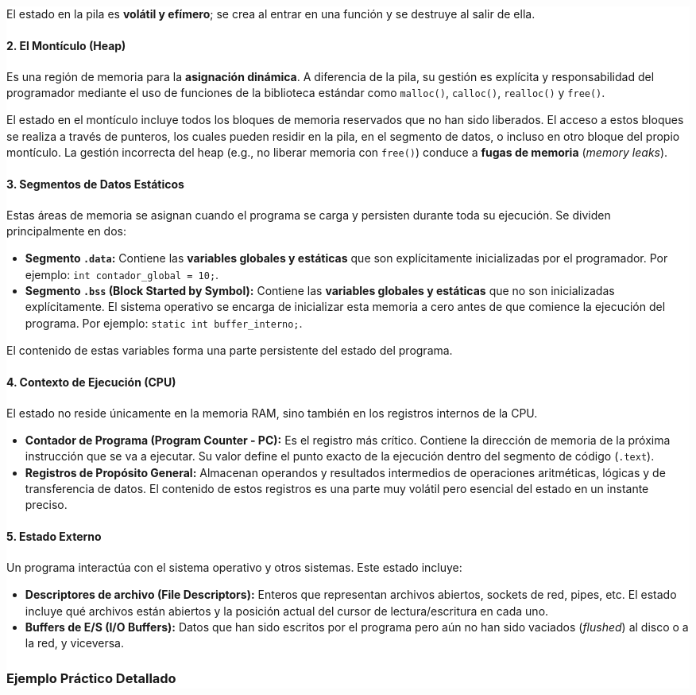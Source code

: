 El estado en la pila es **volátil y efímero**; se crea al entrar en una función
y se destruye al salir de ella.

#### 2\. **El Montículo (Heap)**

Es una región de memoria para la **asignación dinámica**. A diferencia de la
pila, su gestión es explícita y responsabilidad del programador mediante el uso
de funciones de la biblioteca estándar como `malloc()`, `calloc()`, `realloc()`
y `free()`.

El estado en el montículo incluye todos los bloques de memoria reservados que no
han sido liberados. El acceso a estos bloques se realiza a través de punteros,
los cuales pueden residir en la pila, en el segmento de datos, o incluso en otro
bloque del propio montículo. La gestión incorrecta del heap (e.g., no liberar
memoria con `free()`) conduce a **fugas de memoria** (_memory leaks_).

#### 3\. **Segmentos de Datos Estáticos**

Estas áreas de memoria se asignan cuando el programa se carga y persisten
durante toda su ejecución. Se dividen principalmente en dos:

* **Segmento `.data`:** Contiene las **variables globales y estáticas** que son
explícitamente inicializadas por el programador.
Por ejemplo: `int contador_global = 10;`.
* **Segmento `.bss` (Block Started by Symbol):** Contiene las **variables globales
y estáticas** que no son inicializadas explícitamente. El sistema operativo se
encarga de inicializar esta memoria a cero antes de que comience la ejecución
del programa. Por ejemplo: `static int buffer_interno;`.

El contenido de estas variables forma una parte persistente del estado del programa.

#### 4\. **Contexto de Ejecución (CPU)**

El estado no reside únicamente en la memoria RAM, sino también en los registros
internos de la CPU.

* **Contador de Programa (Program Counter - PC):** Es el registro más crítico.
Contiene la dirección de memoria de la próxima instrucción que se va a ejecutar.
Su valor define el punto exacto de la ejecución dentro del segmento de código (`.text`).
* **Registros de Propósito General:** Almacenan operandos y resultados
intermedios de operaciones aritméticas, lógicas y de transferencia de datos.
El contenido de estos registros es una parte muy volátil pero esencial del
estado en un instante preciso.

#### 5\. **Estado Externo**

Un programa interactúa con el sistema operativo y otros sistemas. Este estado incluye:

* **Descriptores de archivo (File Descriptors):** Enteros que representan
archivos abiertos, sockets de red, pipes, etc. El estado incluye qué archivos
están abiertos y la posición actual del cursor de lectura/escritura en cada uno.
* **Buffers de E/S (I/O Buffers):** Datos que han sido escritos por el programa
pero aún no han sido vaciados (_flushed_) al disco o a la red, y viceversa.

### Ejemplo Práctico Detallado
